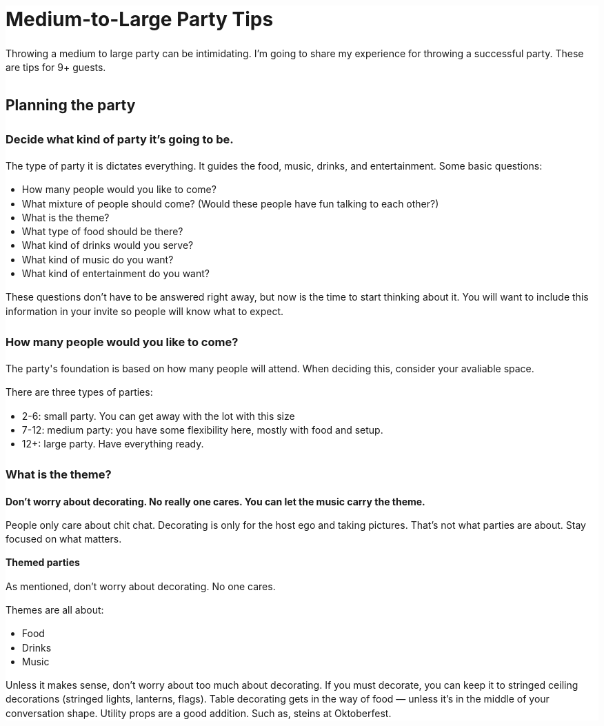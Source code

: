 # Medium-to-Large Party Tips

Throwing a medium to large party can be intimidating. I’m going to share my experience for throwing a successful party. These are tips for 9+ guests.

## Planning the party

### Decide what kind of party it’s going to be.

The type of party it is dictates everything. It guides the food, music, drinks, and entertainment. Some basic questions:

* How many people would you like to come?
* What mixture of people should come? (Would these people have fun talking to each other?)
* What is the theme?
* What type of food should be there?
* What kind of drinks would you serve?
* What kind of music do you want?
* What kind of entertainment do you want?

These questions don’t have to be answered right away, but now is the time to start thinking about it. You will want to include this information in your invite so people will know what to expect.

### How many people would you like to come?

The party's foundation is based on how many people will attend. When deciding this, consider your avaliable space.

There are three types of parties:

* 2-6: small party. You can get away with the lot with this size
* 7-12: medium party: you have some flexibility here, mostly with food and setup. 
* 12+: large party. Have everything ready.

### What is the theme?
**Don’t worry about decorating. No really one cares. You can let the music carry the theme.**

People only care about chit chat. Decorating is only for the host ego and taking pictures. That’s not what parties are about. Stay focused on what matters.

**Themed parties**

As mentioned, don’t worry about decorating. No one cares.

Themes are all about: 
* Food
* Drinks
* Music

Unless it makes sense, don’t worry about too much about decorating. If you must decorate, you can keep it to stringed ceiling decorations (stringed lights, lanterns, flags). Table decorating gets in the way of food — unless it’s in the middle of your conversation shape. Utility props are a good addition. Such as, steins at Oktoberfest. 
